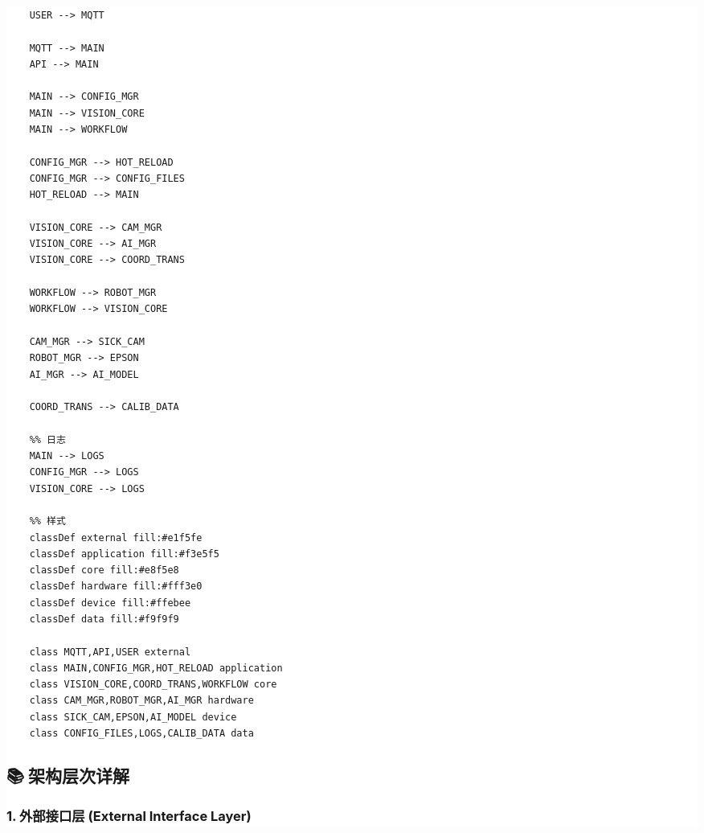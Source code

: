 ```mermaid
    USER --> MQTT
    
    MQTT --> MAIN
    API --> MAIN
    
    MAIN --> CONFIG_MGR
    MAIN --> VISION_CORE
    MAIN --> WORKFLOW
    
    CONFIG_MGR --> HOT_RELOAD
    CONFIG_MGR --> CONFIG_FILES
    HOT_RELOAD --> MAIN
    
    VISION_CORE --> CAM_MGR
    VISION_CORE --> AI_MGR
    VISION_CORE --> COORD_TRANS
    
    WORKFLOW --> ROBOT_MGR
    WORKFLOW --> VISION_CORE
    
    CAM_MGR --> SICK_CAM
    ROBOT_MGR --> EPSON
    AI_MGR --> AI_MODEL
    
    COORD_TRANS --> CALIB_DATA
    
    %% 日志
    MAIN --> LOGS
    CONFIG_MGR --> LOGS
    VISION_CORE --> LOGS
    
    %% 样式
    classDef external fill:#e1f5fe
    classDef application fill:#f3e5f5
    classDef core fill:#e8f5e8
    classDef hardware fill:#fff3e0
    classDef device fill:#ffebee
    classDef data fill:#f9f9f9
    
    class MQTT,API,USER external
    class MAIN,CONFIG_MGR,HOT_RELOAD application
    class VISION_CORE,COORD_TRANS,WORKFLOW core
    class CAM_MGR,ROBOT_MGR,AI_MGR hardware
    class SICK_CAM,EPSON,AI_MODEL device
    class CONFIG_FILES,LOGS,CALIB_DATA data
```

## 📚 架构层次详解

### 1. 外部接口层 (External Interface Layer)
